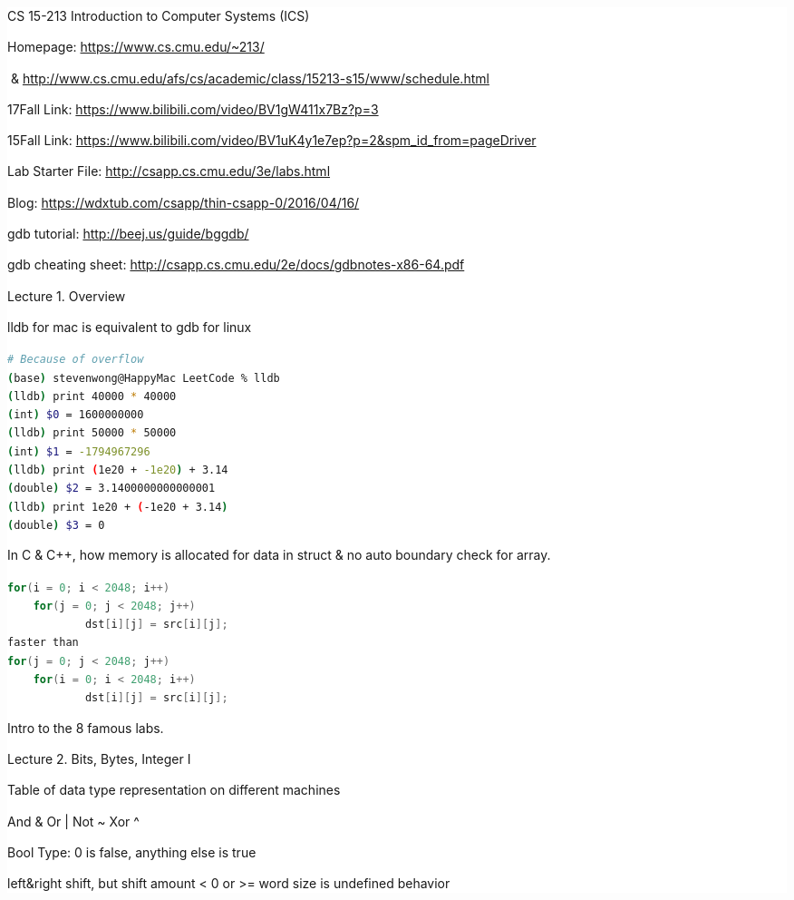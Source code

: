 CS 15-213 Introduction to Computer Systems (ICS)

Homepage: https://www.cs.cmu.edu/~213/ 

​		& http://www.cs.cmu.edu/afs/cs/academic/class/15213-s15/www/schedule.html

17Fall Link: https://www.bilibili.com/video/BV1gW411x7Bz?p=3

15Fall Link: https://www.bilibili.com/video/BV1uK4y1e7ep?p=2&spm_id_from=pageDriver

Lab Starter File: http://csapp.cs.cmu.edu/3e/labs.html

Blog: https://wdxtub.com/csapp/thin-csapp-0/2016/04/16/

gdb tutorial: http://beej.us/guide/bggdb/

gdb cheating sheet: http://csapp.cs.cmu.edu/2e/docs/gdbnotes-x86-64.pdf



Lecture 1. Overview

lldb for mac is equivalent to gdb for linux

```bash
# Because of overflow
(base) stevenwong@HappyMac LeetCode % lldb
(lldb) print 40000 * 40000
(int) $0 = 1600000000
(lldb) print 50000 * 50000
(int) $1 = -1794967296
(lldb) print (1e20 + -1e20) + 3.14
(double) $2 = 3.1400000000000001
(lldb) print 1e20 + (-1e20 + 3.14)
(double) $3 = 0
```

In C & C++, how memory is allocated for data in struct & no auto boundary check for array.

```c++
for(i = 0; i < 2048; i++)
	for(j = 0; j < 2048; j++)
        	dst[i][j] = src[i][j];
faster than
for(j = 0; j < 2048; j++)
	for(i = 0; i < 2048; i++)
        	dst[i][j] = src[i][j];
```

Intro to the 8 famous labs.



Lecture 2. Bits, Bytes, Integer I

Table of data type representation on different machines

And & Or | Not ~ Xor ^

Bool Type: 0 is false, anything else is true

left&right shift, but shift amount < 0 or >= word size is undefined behavior
